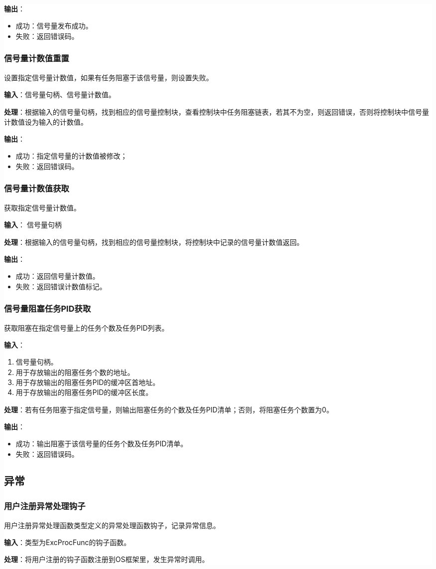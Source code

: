 **输出**：

- 成功：信号量发布成功。
- 失败：返回错误码。

### 信号量计数值重置

设置指定信号量计数值，如果有任务阻塞于该信号量，则设置失败。

**输入**：信号量句柄、信号量计数值。

**处理**：根据输入的信号量句柄，找到相应的信号量控制块，查看控制块中任务阻塞链表，若其不为空，则返回错误，否则将控制块中信号量计数值设为输入的计数值。

**输出**：

- 成功：指定信号量的计数值被修改；
- 失败：返回错误码。

### 信号量计数值获取

 获取指定信号量计数值。

**输入**： 信号量句柄

**处理**：根据输入的信号量句柄，找到相应的信号量控制块，将控制块中记录的信号量计数值返回。

**输出**：

- 成功：返回信号量计数值。
- 失败：返回错误计数值标记。

### 信号量阻塞任务PID获取

获取阻塞在指定信号量上的任务个数及任务PID列表。

**输入**：

1. 信号量句柄。
2. 用于存放输出的阻塞任务个数的地址。
3. 用于存放输出的阻塞任务PID的缓冲区首地址。
4. 用于存放输出的阻塞任务PID的缓冲区长度。

**处理**：若有任务阻塞于指定信号量，则输出阻塞任务的个数及任务PID清单；否则，将阻塞任务个数置为0。

**输出**：

- 成功：输出阻塞于该信号量的任务个数及任务PID清单。
- 失败：返回错误码。

## 异常

### 用户注册异常处理钩子

用户注册异常处理函数类型定义的异常处理函数钩子，记录异常信息。

**输入**：类型为ExcProcFunc的钩子函数。

**处理**：将用户注册的钩子函数注册到OS框架里，发生异常时调用。
